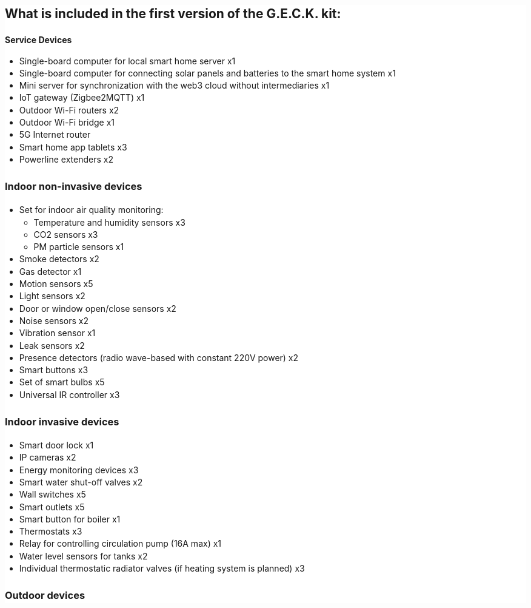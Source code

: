 <rb-image zoom src="geck-1/geck-1-scheme.jpg" alt="Robonomics Geck-1 scheme" />


## What is included in the first version of the G.E.C.K. kit:

**Service Devices**

- Single-board computer for local smart home server x1
- Single-board computer for connecting solar panels and batteries to the smart home system x1
- Mini server for synchronization with the web3 cloud without intermediaries x1
- IoT gateway (Zigbee2MQTT) x1
- Outdoor Wi-Fi routers x2
- Outdoor Wi-Fi bridge x1
- 5G Internet router
- Smart home app tablets x3
- Powerline extenders x2

### Indoor non-invasive devices

- Set for indoor air quality monitoring:
    - Temperature and humidity sensors x3
    - CO2 sensors x3
    - PM particle sensors x1
- Smoke detectors x2
- Gas detector x1
- Motion sensors x5
- Light sensors x2
- Door or window open/close sensors x2
- Noise sensors x2
- Vibration sensor x1
- Leak sensors x2
- Presence detectors (radio wave-based with constant 220V power) x2
- Smart buttons x3
- Set of smart bulbs x5
- Universal IR controller x3

### Indoor invasive devices

- Smart door lock x1
- IP cameras x2
- Energy monitoring devices x3
- Smart water shut-off valves x2
- Wall switches x5
- Smart outlets x5
- Smart button for boiler x1
- Thermostats x3
- Relay for controlling circulation pump (16A max) x1
- Water level sensors for tanks x2
- Individual thermostatic radiator valves (if heating system is planned) x3

### Outdoor devices
